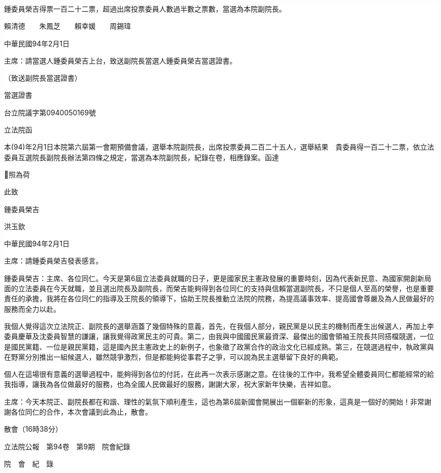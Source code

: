 
鍾委員榮吉得票一百二十二票，超過出席投票委員人數過半數之票數，當選為本院副院長。


賴清德　　朱鳳芝　　賴幸媛　　周錫瑋


中華民國94年2月1日


主席：請當選人鍾委員榮吉上台，致送副院長當選人鍾委員榮吉當選證書。


（致送副院長當選證書）


當選證書


台立院議字第0940050169號


立法院函


本(94)年2月1日本院第六屆第一會期預備會議，選舉本院副院長，出席投票委員二百二十五人，選舉結果　貴委員得一百二十二票，依立法委員互選院長副院長辦法第四條之規定，當選為本院副院長，紀錄在卷，相應錄案。函達


照為荷


此致


鍾委員榮吉


洪玉欽


中華民國94年2月1日


主席：請鍾委員榮吉發表感言。


鍾委員榮吉：主席、各位同仁。今天是第6屆立法委員就職的日子，更是國家民主憲政發展的重要時刻，因為代表新民意、為國家開創新局面的立法委員在今天就職，並且選出院長及副院長，而榮吉能夠得到各位同仁的支持與信賴當選副院長，不只是個人至高的榮譽，也是重要責任的承擔，我將在各位同仁的指導及王院長的領導下，協助王院長推動立法院的院務，為提高議事效率、提高國會尊嚴及為人民做最好的服務而全力以赴。


我個人覺得這次立法院正、副院長的選舉涵蓋了幾個特殊的意義，首先，在我個人部分，親民黨是以民主的機制而產生出候選人，再加上李委員慶華及沈委員智慧的謙讓，讓我覺得政黨民主的可貴。第二，由我與中國國民黨最資深、最傑出的國會領袖王院長共同搭檔競選，一位是國民黨籍、一位是親民黨籍，這是國內民主憲政史上的新例子，也象徵了政黨合作的政治文化已經成熟。第三，在競選過程中，執政黨與在野黨分別推出一組候選人，雖然競爭激烈，但是都能夠從事君子之爭，可以說為民主選舉留下良好的典範。


個人在這場很有意義的選舉過程中，能夠得到各位的付託，在此再一次表示感謝之意。在往後的工作中，我希望全體委員同仁都能經常的給我指導，讓我為各位做最好的服務，也為全國人民做最好的服務，謝謝大家，祝大家新年快樂，吉祥如意。


主席：今天本院正、副院長都在和諧、理性的氣氛下順利產生，這也為第6屆新國會開展出一個嶄新的形象，這真是一個好的開始！非常謝謝各位同仁的合作，本次會議到此為止，散會。


散會（16時38分）


立法院公報　第94卷　第9期　院會紀錄


院　會　紀　錄
